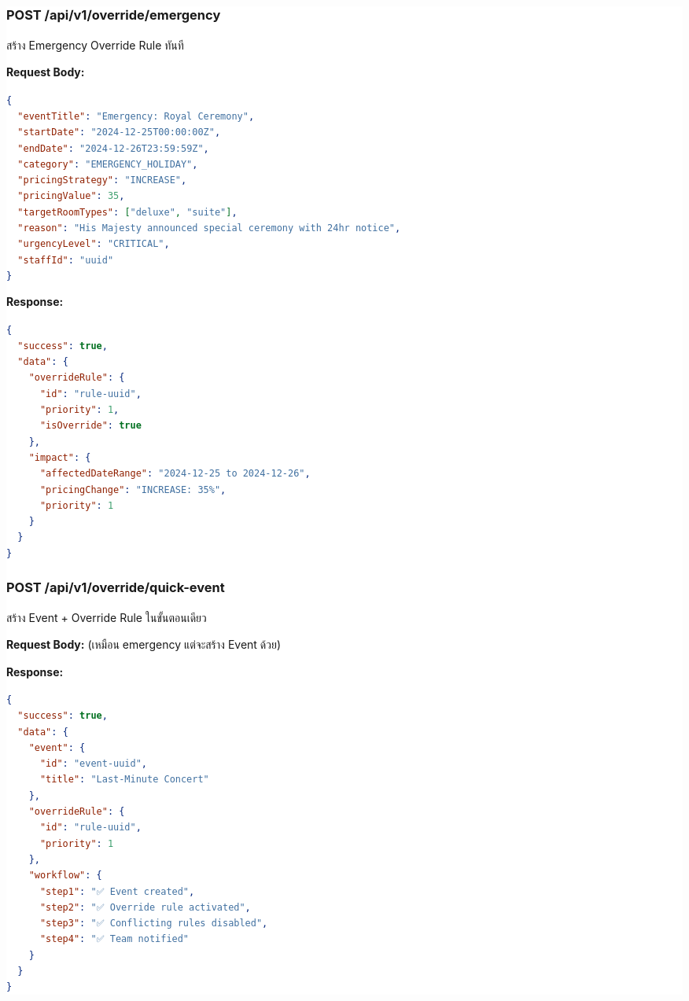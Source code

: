 ### POST /api/v1/override/emergency
สร้าง Emergency Override Rule ทันที

**Request Body:**
```json
{
  "eventTitle": "Emergency: Royal Ceremony",
  "startDate": "2024-12-25T00:00:00Z",
  "endDate": "2024-12-26T23:59:59Z",
  "category": "EMERGENCY_HOLIDAY",
  "pricingStrategy": "INCREASE",
  "pricingValue": 35,
  "targetRoomTypes": ["deluxe", "suite"],
  "reason": "His Majesty announced special ceremony with 24hr notice",
  "urgencyLevel": "CRITICAL",
  "staffId": "uuid"
}
```

**Response:**
```json
{
  "success": true,
  "data": {
    "overrideRule": {
      "id": "rule-uuid",
      "priority": 1,
      "isOverride": true
    },
    "impact": {
      "affectedDateRange": "2024-12-25 to 2024-12-26",
      "pricingChange": "INCREASE: 35%",
      "priority": 1
    }
  }
}
```

### POST /api/v1/override/quick-event
สร้าง Event + Override Rule ในขั้นตอนเดียว

**Request Body:** (เหมือน emergency แต่จะสร้าง Event ด้วย)

**Response:**
```json
{
  "success": true,
  "data": {
    "event": {
      "id": "event-uuid",
      "title": "Last-Minute Concert"
    },
    "overrideRule": {
      "id": "rule-uuid",
      "priority": 1
    },
    "workflow": {
      "step1": "✅ Event created",
      "step2": "✅ Override rule activated",
      "step3": "✅ Conflicting rules disabled",
      "step4": "✅ Team notified"
    }
  }
}
```
